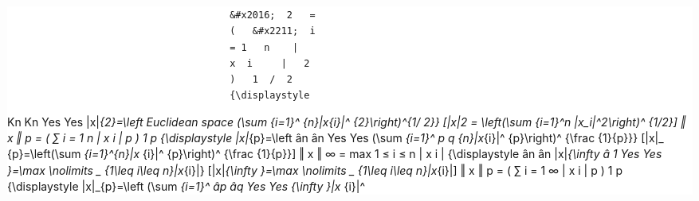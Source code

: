                                            &#x2016;  2   =
                                           (   &#x2211;  i
                                           = 1   n    |
                                           x  i     |   2
                                           )   1  /  2
                                           {\displaystyle
Kn      Kn          Yes       Yes          \|x\|_{2}=\left Euclidean space
                                           (\sum _{i=1}^
                                           {n}|x_{i}|^
                                           {2}\right)^{1/
                                           2}}  [\|x\|_2 =
                                           \left(\sum_
                                           {i=1}^n
                                           |x_i|^2\right)^
                                           {1/2}]
                                              &#x2016; x
                                           &#x2016;  p   =
                                           (   &#x2211;  i
                                           = 1   n    |
                                           x  i     |   p
                                           )    1 p
                                           {\displaystyle
                                           \|x\|_{p}=\left
ân ân     Yes       Yes          (\sum _{i=1}^
p       q                                  {n}|x_{i}|^
                                           {p}\right)^
                                           {\frac {1}{p}}}
                                           [\|x\|_
                                           {p}=\left(\sum
                                           _{i=1}^{n}|x_
                                           {i}|^
                                           {p}\right)^
                                           {\frac {1}{p}}]
                                              &#x2016; x
                                           &#x2016;
                                           &#x221E;   =
                                           max  1 &#x2264;
                                           i &#x2264; n
                                           |   x  i    |
                                           {\displaystyle
ân ân                            \|x\|_{\infty
â  1           Yes       Yes          }=\max
                                           \nolimits _
                                           {1\leq i\leq
                                           n}|x_{i}|}
                                           [\|x\|_{\infty
                                           }=\max
                                           \nolimits _
                                           {1\leq i\leq
                                           n}|x_{i}|]
                                              &#x2016; x
                                           &#x2016;  p   =
                                           (   &#x2211;  i
                                           = 1   &#x221E;
                                           |   x  i     |
                                           p    )    1 p
                                           {\displaystyle
                                           \|x\|_{p}=\left
                                           (\sum _{i=1}^
âp âq     Yes       Yes          {\infty }|x_
                                           {i}|^